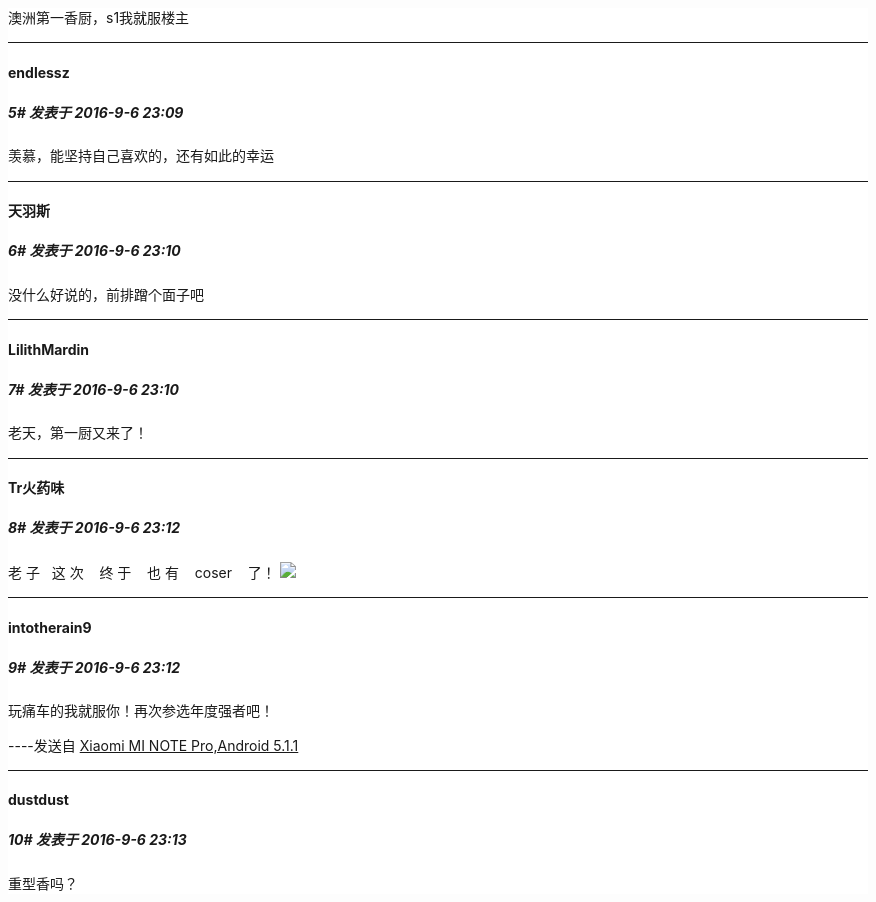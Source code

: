 
澳洲第一香厨，s1我就服楼主


-----

####  endlessz  
##### 5#       发表于 2016-9-6 23:09


羡慕，能坚持自己喜欢的，还有如此的幸运


-----

####  天羽斯  
##### 6#       发表于 2016-9-6 23:10


没什么好说的，前排蹭个面子吧


-----

####  LilithMardin  
##### 7#       发表于 2016-9-6 23:10


老天，第一厨又来了！


-----

####  Tr火药味  
##### 8#       发表于 2016-9-6 23:12


老 子   这 次    终 于    也 有    coser    了！
<img src="https://static.saraba1st.com/image/smiley/face/10.gif" referrerpolicy="no-referrer">


-----

####  intotherain9  
##### 9#       发表于 2016-9-6 23:12


玩痛车的我就服你！再次参选年度强者吧！


----发送自 [Xiaomi MI NOTE Pro,Android 5.1.1](http://stage1.5j4m.com/?1.21)


-----

####  dustdust  
##### 10#       发表于 2016-9-6 23:13


重型香吗？
